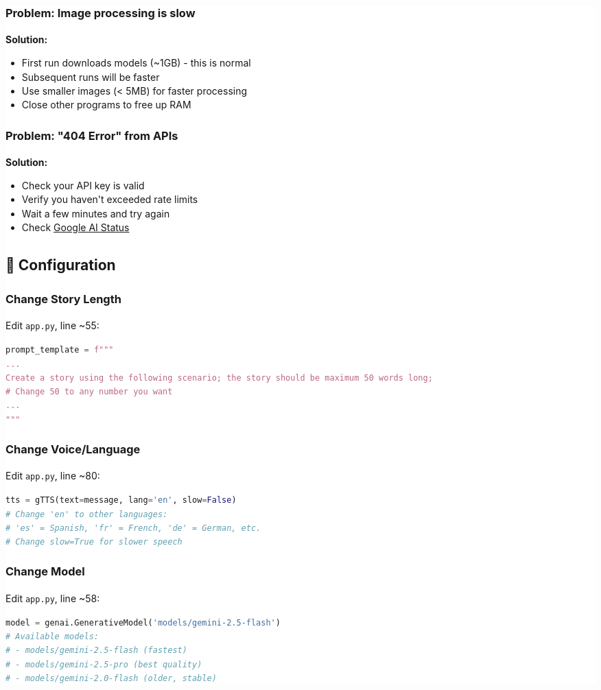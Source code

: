 ### Problem: Image processing is slow

**Solution:**
- First run downloads models (~1GB) - this is normal
- Subsequent runs will be faster
- Use smaller images (< 5MB) for faster processing
- Close other programs to free up RAM

### Problem: "404 Error" from APIs

**Solution:**
- Check your API key is valid
- Verify you haven't exceeded rate limits
- Wait a few minutes and try again
- Check [Google AI Status](https://status.cloud.google.com/)

## 🔧 Configuration

### Change Story Length

Edit `app.py`, line ~55:

```python
prompt_template = f"""
...
Create a story using the following scenario; the story should be maximum 50 words long;
# Change 50 to any number you want
...
"""
```

### Change Voice/Language

Edit `app.py`, line ~80:

```python
tts = gTTS(text=message, lang='en', slow=False)
# Change 'en' to other languages:
# 'es' = Spanish, 'fr' = French, 'de' = German, etc.
# Change slow=True for slower speech
```

### Change Model

Edit `app.py`, line ~58:

```python
model = genai.GenerativeModel('models/gemini-2.5-flash')
# Available models:
# - models/gemini-2.5-flash (fastest)
# - models/gemini-2.5-pro (best quality)
# - models/gemini-2.0-flash (older, stable)
```
